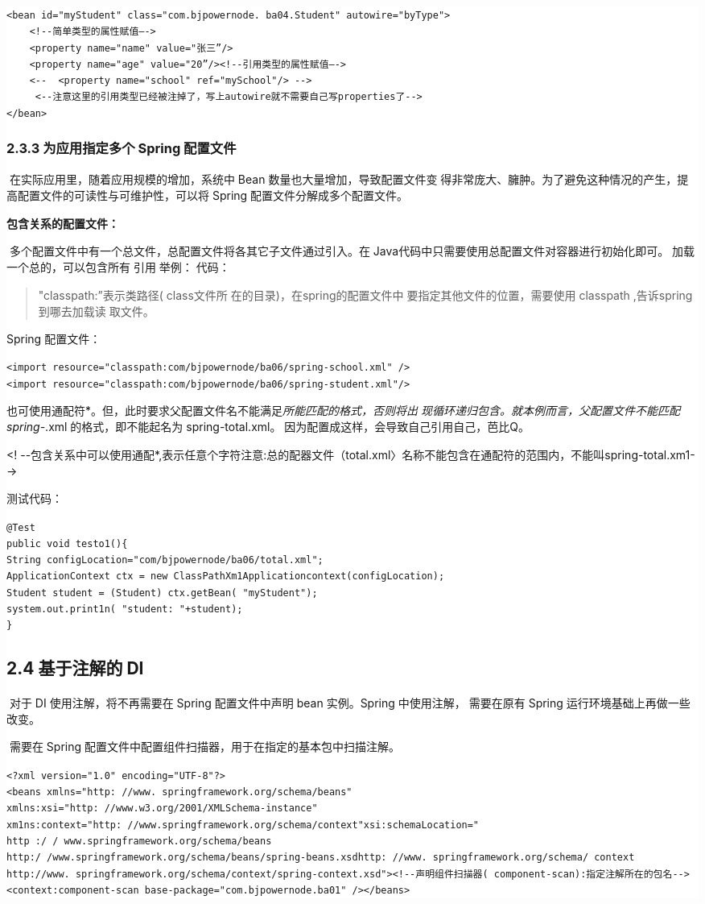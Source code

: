 ```
<bean id="myStudent" class="com.bjpowernode. ba04.Student" autowire="byType">
	<!--简单类型的属性赋值–->
	<property name="name" value="张三”/>
	<property name="age" value="20”/><!--引用类型的属性赋值–->
    <--	 <property name="school" ref="mySchool"/> -->
     <--注意这里的引用类型已经被注掉了，写上autowire就不需要自己写properties了-->
</bean>
```

### 2.3.3 为应用指定多个 Spring 配置文件

​	在实际应用里，随着应用规模的增加，系统中 Bean 数量也大量增加，导致配置文件变 得非常庞大、臃肿。为了避免这种情况的产生，提高配置文件的可读性与可维护性，可以将 Spring 配置文件分解成多个配置文件。

 **包含关系的配置文件：** 	

​	多个配置文件中有一个总文件，总配置文件将各其它子文件通过引入。在 Java代码中只需要使用总配置文件对容器进行初始化即可。 加载一个总的，可以包含所有 引用 举例： 代码：

> "classpath:”表示类路径( class文件所 在的目录)，在spring的配置文件中 要指定其他文件的位置，需要使用 classpath ,告诉spring到哪去加载读 取文件。

Spring 配置文件：

```
<import resource="classpath:com/bjpowernode/ba06/spring-school.xml" />
<import resource="classpath:com/bjpowernode/ba06/spring-student.xml"/>
```

​	也可使用通配符*。但，此时要求父配置文件名不能满足*所能匹配的格式，否则将出 现循环递归包含。就本例而言，父配置文件不能匹配 spring-*.xml 的格式，即不能起名为 spring-total.xml。 因为配置成这样，会导致自己引用自己，芭比Q。

<! --包含关系中可以使用通配*,表示任意个字符注意:总的配器文件（total.xml〉名称不能包含在通配符的范围内，不能叫spring-total.xm1-->
<import resource="cLasspath:com/bjpowernode/ba06/spring-*.xml"/>

测试代码：

```
@Test
public void testo1(){
String configLocation="com/bjpowernode/ba06/total.xml";
ApplicationContext ctx = new ClassPathXm1Applicationcontext(configLocation);
Student student = (Student) ctx.getBean( "myStudent");
system.out.print1n( "student: "+student);
}
```

## 2.4 基于注解的 DI

​	对于 DI 使用注解，将不再需要在 Spring 配置文件中声明 bean 实例。Spring 中使用注解， 需要在原有 Spring 运行环境基础上再做一些改变。

​	需要在 Spring 配置文件中配置组件扫描器，用于在指定的基本包中扫描注解。

```
<?xml version="1.0" encoding="UTF-8"?>
<beans xmlns="http: //www. springframework.org/schema/beans"
xmlns:xsi="http: //www.w3.org/2001/XMLSchema-instance"
xm1ns:context="http: //www.springframework.org/schema/context"xsi:schemaLocation="
http :/ / www.springframework.org/schema/beans
http:/ /www.springframework.org/schema/beans/spring-beans.xsdhttp: //www. springframework.org/schema/ context
http://www. springframework.org/schema/context/spring-context.xsd"><!--声明组件扫描器( component-scan):指定注解所在的包名-->
<context:component-scan base-package="com.bjpowernode.ba01" /></beans>
```
